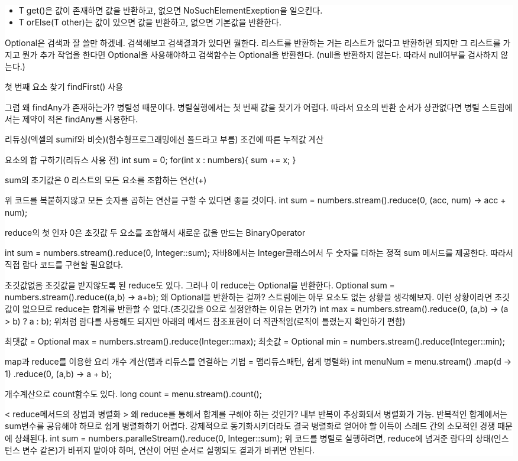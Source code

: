 - T get()은 값이 존재하면 값을 반환하고, 없으면 NoSuchElementExeption을 일으킨다.
- T orElse(T other)는 값이 있으면 값을 반환하고, 없으면 기본값을 반환한다.

Optional은 검색과 잘 쓸만 하겠네. 검색해보고 검색결과가 있다면 뭘한다. 리스트를 반환하는 거는 리스트가 없다고 반환하면 되지만 그 리스트를 가지고 뭔가 추가 작업을 한다면 Optional을 사용해야하고 검색함수는 Optional을 반환한다. (null을 반환하지 않는다. 따라서 null여부를 검사하지 않는다.)


첫 번째 요소 찾기
findFirst() 사용

그럼 왜 findAny가 존재하는가?
병렬성 때문이다. 병렬실행에서는 첫 번째 값을 찾기가 어렵다. 따라서 요소의 반환 순서가 상관없다면 병렬 스트림에서는 제약이 적은 findAny를 사용한다.

리듀싱(엑셀의 sumif와 비슷)(함수형프로그래밍에선 폴드라고 부름)
조건에 따른 누적값 계산

요소의 합 구하기(리듀스 사용 전)
int sum = 0;
for(int x : numbers){
	sum += x;
}

sum의 초기값은 0
리스트의 모든 요소를 조합하는 연산(+)

위 코드를 복붙하지않고 모든 숫자를 곱하는 연산을 구할 수 있다면 좋을 것이다.
int sum = numbers.stream().reduce(0, (acc, num) -> acc + num);

reduce의 첫 인자 0은 초깃값
두 요소를 조합해서 새로운 값을 만드는 BinaryOperator<T>

int sum = numbers.stream().reduce(0, Integer::sum);
자바8에서는 Integer클래스에서 두 숫자를 더하는 정적 sum 메서드를 제공한다.
따라서 직접 람다 코드를 구현할 필요없다.

초깃값없음
초깃값을 받지않도록 된 reduce도 있다. 그러나 이 reduce는 Optional을 반환한다.
Optional<Integer> sum = numbers.stream().reduce((a,b) -> a+b);
왜 Optional을 반환하는 걸까? 스트림에는 아무 요소도 없는 상황을 생각해보자.
이런 상황이라면 초깃값이 없으므로 reduce는 합계를 반환할 수 없다.(초깃값을 0으로 설정안하는 이유는 먼가?)
int max = numbers.stream().reduce(0, (a,b) -> (a > b) ? a : b);
위처럼 람다를 사용해도 되지만 아래의 메서드 참조표현이 더 직관적임(로직이 틀렸는지 확인하기 편함)

최댓값 = Optional<Integer> max = numbers.stream().reduce(Integer::max);
최솟값 = Optional<Integer> min = numbers.stream().reduce(Integer::min);



map과 reduce를 이용한 요리 개수 계산(맵과 리듀스를 연결하는 기법 = 맵리듀스패턴, 쉽게 병렬화)
int menuNum = menu.stream()
	.map(d -> 1)
	.reduce(0, (a,b) -> a + b);

개수계산으로 count함수도 있다.
long count = menu.stream().count();


< reduce메서드의 장법과 병렬화 >
왜 reduce를 통해서 합계를 구해야 하는 것인가?
내부 반복이 추상화돼서 병렬화가 가능. 반복적인 합계에서는 sum변수를 공유해야 하므로 쉽게 병렬화하기 어렵다. 강제적으로 동기화시키더라도 결국 병렬화로 얻어야 할 이득이 스레드 간의 소모적인 경쟁 때문에 상쇄된다. 
int sum = numbers.paralleStream().reduce(0, Integer::sum);
위 코드를 병렬로 실행하려면, reduce에 넘겨준 람다의 상태(인스턴스 변수 같은)가 바뀌지 말아야 하며, 연산이 어떤 순서로 실행되도 결과가 바뀌면 안된다.

